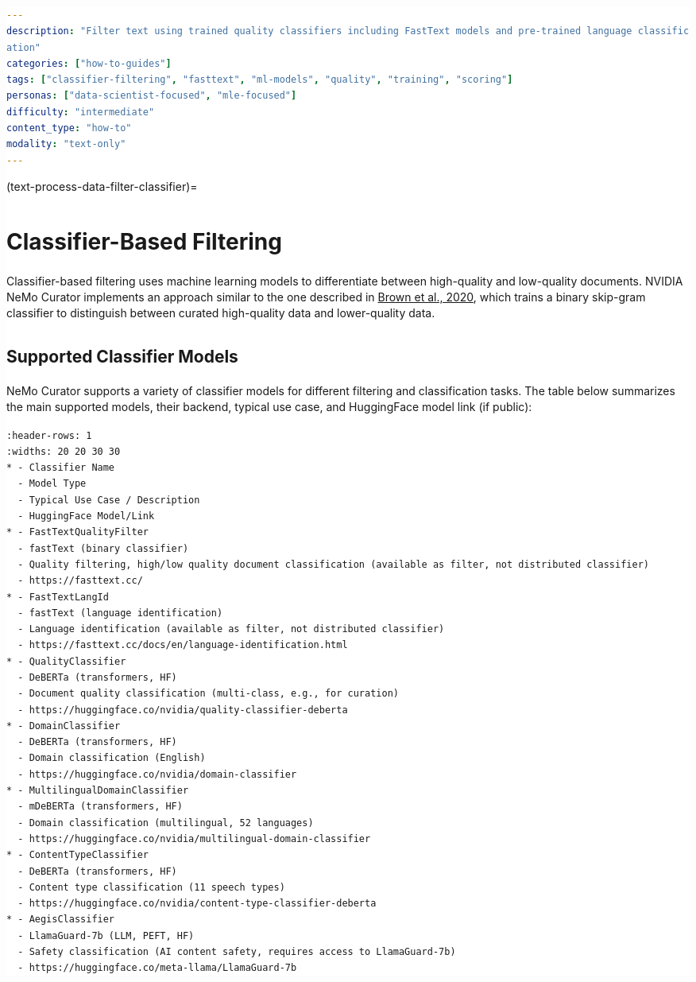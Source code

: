 ```yaml
---
description: "Filter text using trained quality classifiers including FastText models and pre-trained language classification"
categories: ["how-to-guides"]
tags: ["classifier-filtering", "fasttext", "ml-models", "quality", "training", "scoring"]
personas: ["data-scientist-focused", "mle-focused"]
difficulty: "intermediate"
content_type: "how-to"
modality: "text-only"
---
```


(text-process-data-filter-classifier)=

# Classifier-Based Filtering

Classifier-based filtering uses machine learning models to differentiate between high-quality and low-quality documents. NVIDIA NeMo Curator implements an approach similar to the one described in [Brown et al., 2020](https://arxiv.org/abs/2005.14165), which trains a binary skip-gram classifier to distinguish between curated high-quality data and lower-quality data.

## Supported Classifier Models

NeMo Curator supports a variety of classifier models for different filtering and classification tasks. The table below summarizes the main supported models, their backend, typical use case, and HuggingFace model link (if public):

```{list-table}
:header-rows: 1
:widths: 20 20 30 30
* - Classifier Name
  - Model Type
  - Typical Use Case / Description
  - HuggingFace Model/Link
* - FastTextQualityFilter
  - fastText (binary classifier)
  - Quality filtering, high/low quality document classification (available as filter, not distributed classifier)
  - https://fasttext.cc/
* - FastTextLangId
  - fastText (language identification)
  - Language identification (available as filter, not distributed classifier)
  - https://fasttext.cc/docs/en/language-identification.html
* - QualityClassifier
  - DeBERTa (transformers, HF)
  - Document quality classification (multi-class, e.g., for curation)
  - https://huggingface.co/nvidia/quality-classifier-deberta
* - DomainClassifier
  - DeBERTa (transformers, HF)
  - Domain classification (English)
  - https://huggingface.co/nvidia/domain-classifier
* - MultilingualDomainClassifier
  - mDeBERTa (transformers, HF)
  - Domain classification (multilingual, 52 languages)
  - https://huggingface.co/nvidia/multilingual-domain-classifier
* - ContentTypeClassifier
  - DeBERTa (transformers, HF)
  - Content type classification (11 speech types)
  - https://huggingface.co/nvidia/content-type-classifier-deberta
* - AegisClassifier
  - LlamaGuard-7b (LLM, PEFT, HF)
  - Safety classification (AI content safety, requires access to LlamaGuard-7b)
  - https://huggingface.co/meta-llama/LlamaGuard-7b
```